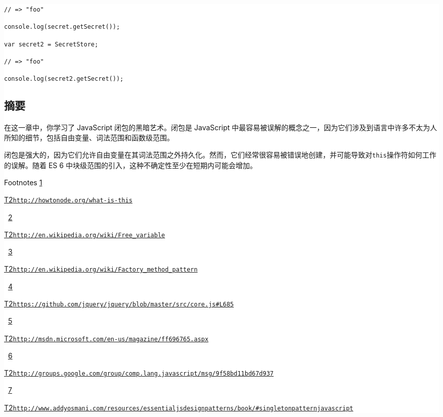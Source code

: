 `// => "foo"`

`console.log(secret.getSecret());`

`var secret2 = SecretStore;`

`// => "foo"`

`console.log(secret2.getSecret());`

## 摘要

在这一章中，你学习了 JavaScript 闭包的黑暗艺术。闭包是 JavaScript 中最容易被误解的概念之一，因为它们涉及到语言中许多不太为人所知的细节，包括自由变量、词法范围和函数级范围。

闭包是强大的，因为它们允许自由变量在其词法范围之外持久化。然而，它们经常很容易被错误地创建，并可能导致对`this`操作符如何工作的误解。随着 ES 6 中块级范围的引入，这种不确定性至少在短期内可能会增加。

Footnotes [1](#Fn1_source)

[T2`http://howtonode.org/what-is-this`](http://howtonode.org/what-is-this)

  [2](#Fn2_source)

[T2`http://en.wikipedia.org/wiki/Free_variable`](http://en.wikipedia.org/wiki/Free_variable)

  [3](#Fn3_source)

[T2`http://en.wikipedia.org/wiki/Factory_method_pattern`](http://en.wikipedia.org/wiki/Factory_method_pattern)

  [4](#Fn4_source)

[T2`https://github.com/jquery/jquery/blob/master/src/core.js#L685`](https://github.com/jquery/jquery/blob/master/src/core.js#L685)

  [5](#Fn5_source)

[T2`http://msdn.microsoft.com/en-us/magazine/ff696765.aspx`](http://msdn.microsoft.com/en-us/magazine/ff696765.aspx)

  [6](#Fn6_source)

[T2`http://groups.google.com/group/comp.lang.javascript/msg/9f58bd11bd67d937`](http://groups.google.com/group/comp.lang.javascript/msg/9f58bd11bd67d937)

  [7](#Fn7_source)

[T2`http://www.addyosmani.com/resources/essentialjsdesignpatterns/book/#singletonpatternjavascript`](http://www.addyosmani.com/resources/essentialjsdesignpatterns/book/#singletonpatternjavascript)